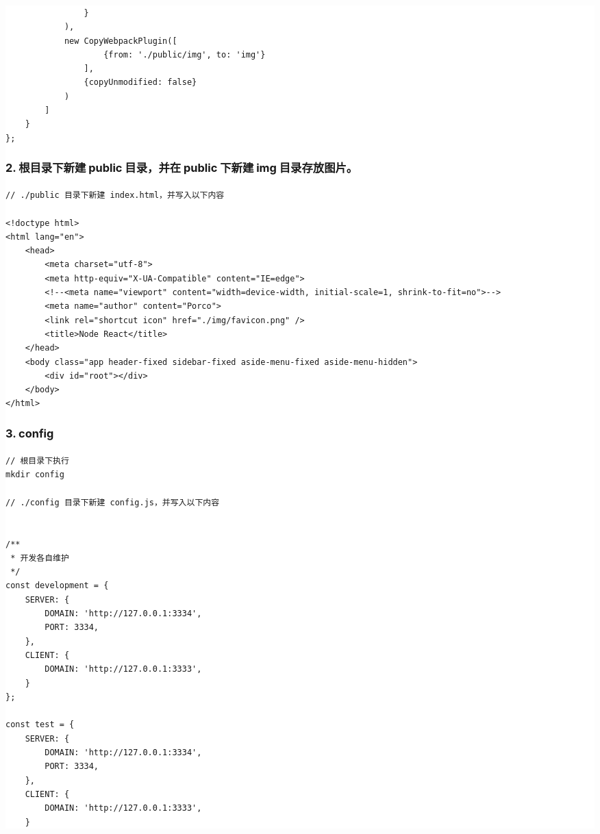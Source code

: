 ```@javascript
                }
            ),
            new CopyWebpackPlugin([
                    {from: './public/img', to: 'img'}
                ],
                {copyUnmodified: false}
            )
        ]
    }
};
```

### 2. 根目录下新建 public 目录，并在 public 下新建 img 目录存放图片。

```@javascript
// ./public 目录下新建 index.html，并写入以下内容

<!doctype html>
<html lang="en">
    <head>
        <meta charset="utf-8">
        <meta http-equiv="X-UA-Compatible" content="IE=edge">
        <!--<meta name="viewport" content="width=device-width, initial-scale=1, shrink-to-fit=no">-->
        <meta name="author" content="Porco">
        <link rel="shortcut icon" href="./img/favicon.png" />
        <title>Node React</title>
    </head>
    <body class="app header-fixed sidebar-fixed aside-menu-fixed aside-menu-hidden">
        <div id="root"></div>
    </body>
</html>
```

### 3. config 

```@javascript
// 根目录下执行
mkdir config

// ./config 目录下新建 config.js，并写入以下内容


/**
 * 开发各自维护
 */
const development = {
    SERVER: {
        DOMAIN: 'http://127.0.0.1:3334',
        PORT: 3334,
    },
    CLIENT: {
        DOMAIN: 'http://127.0.0.1:3333',
    }
};

const test = {
    SERVER: {
        DOMAIN: 'http://127.0.0.1:3334',
        PORT: 3334,
    },
    CLIENT: {
        DOMAIN: 'http://127.0.0.1:3333',
    }
```